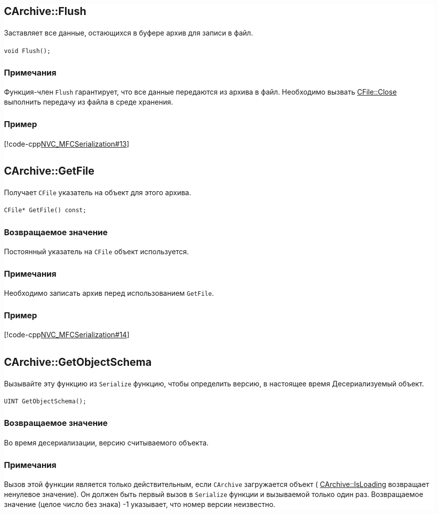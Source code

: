##  <a name="flush"></a>  CArchive::Flush

Заставляет все данные, остающихся в буфере архив для записи в файл.

```
void Flush();
```

### <a name="remarks"></a>Примечания

Функция-член `Flush` гарантирует, что все данные передаются из архива в файл. Необходимо вызвать [CFile::Close](../../mfc/reference/cfile-class.md#close) выполнить передачу из файла в среде хранения.

### <a name="example"></a>Пример

[!code-cpp[NVC_MFCSerialization#13](../../mfc/codesnippet/cpp/carchive-class_2.cpp)]

##  <a name="getfile"></a>  CArchive::GetFile

Получает `CFile` указатель на объект для этого архива.

```
CFile* GetFile() const;
```

### <a name="return-value"></a>Возвращаемое значение

Постоянный указатель на `CFile` объект используется.

### <a name="remarks"></a>Примечания

Необходимо записать архив перед использованием `GetFile`.

### <a name="example"></a>Пример

[!code-cpp[NVC_MFCSerialization#14](../../mfc/codesnippet/cpp/carchive-class_3.cpp)]

##  <a name="getobjectschema"></a>  CArchive::GetObjectSchema

Вызывайте эту функцию из `Serialize` функцию, чтобы определить версию, в настоящее время Десериализуемый объект.

```
UINT GetObjectSchema();
```

### <a name="return-value"></a>Возвращаемое значение

Во время десериализации, версию считываемого объекта.

### <a name="remarks"></a>Примечания

Вызов этой функции является только действительным, если `CArchive` загружается объект ( [CArchive::IsLoading](#isloading) возвращает ненулевое значение). Он должен быть первый вызов в `Serialize` функции и вызываемой только один раз. Возвращаемое значение (целое число без знака) -1 указывает, что номер версии неизвестно.
